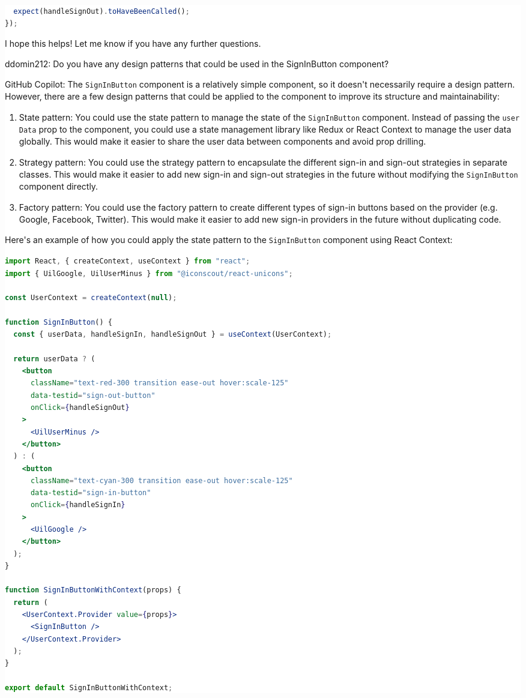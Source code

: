 ```javascript
  expect(handleSignOut).toHaveBeenCalled();
});
```

I hope this helps! Let me know if you have any further questions.

ddomin212: Do you have any design patterns that could be used in the SignInButton component?

GitHub Copilot: The `SignInButton` component is a relatively simple component, so it doesn't necessarily require a design pattern. However, there are a few design patterns that could be applied to the component to improve its structure and maintainability:

1. State pattern: You could use the state pattern to manage the state of the `SignInButton` component. Instead of passing the `userData` prop to the component, you could use a state management library like Redux or React Context to manage the user data globally. This would make it easier to share the user data between components and avoid prop drilling.

2. Strategy pattern: You could use the strategy pattern to encapsulate the different sign-in and sign-out strategies in separate classes. This would make it easier to add new sign-in and sign-out strategies in the future without modifying the `SignInButton` component directly.

3. Factory pattern: You could use the factory pattern to create different types of sign-in buttons based on the provider (e.g. Google, Facebook, Twitter). This would make it easier to add new sign-in providers in the future without duplicating code.

Here's an example of how you could apply the state pattern to the `SignInButton` component using React Context:

```javascriptreact
import React, { createContext, useContext } from "react";
import { UilGoogle, UilUserMinus } from "@iconscout/react-unicons";

const UserContext = createContext(null);

function SignInButton() {
  const { userData, handleSignIn, handleSignOut } = useContext(UserContext);

  return userData ? (
    <button
      className="text-red-300 transition ease-out hover:scale-125"
      data-testid="sign-out-button"
      onClick={handleSignOut}
    >
      <UilUserMinus />
    </button>
  ) : (
    <button
      className="text-cyan-300 transition ease-out hover:scale-125"
      data-testid="sign-in-button"
      onClick={handleSignIn}
    >
      <UilGoogle />
    </button>
  );
}

function SignInButtonWithContext(props) {
  return (
    <UserContext.Provider value={props}>
      <SignInButton />
    </UserContext.Provider>
  );
}

export default SignInButtonWithContext;
```
